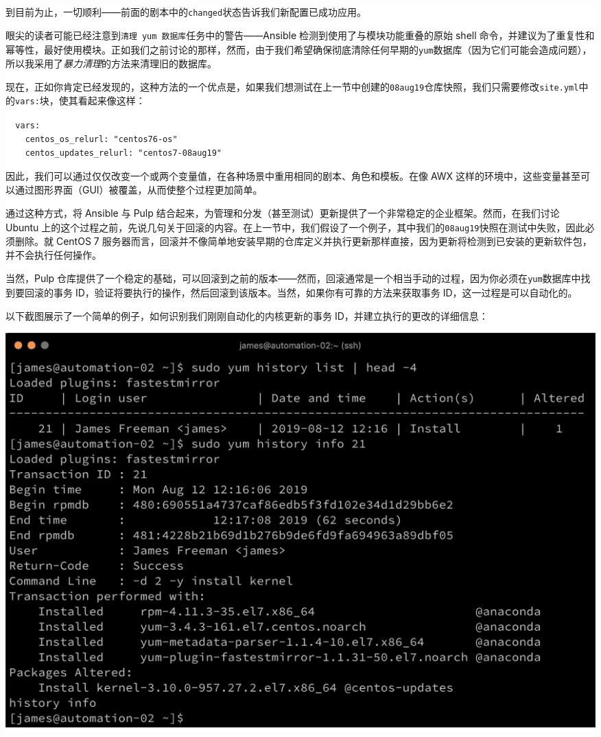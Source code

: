 到目前为止，一切顺利——前面的剧本中的`changed`状态告诉我们新配置已成功应用。

眼尖的读者可能已经注意到`清理 yum 数据库`任务中的警告——Ansible 检测到使用了与模块功能重叠的原始 shell 命令，并建议为了重复性和幂等性，最好使用模块。正如我们之前讨论的那样，然而，由于我们希望确保彻底清除任何早期的`yum`数据库（因为它们可能会造成问题），所以我采用了*暴力清理*的方法来清理旧的数据库。

现在，正如你肯定已经发现的，这种方法的一个优点是，如果我们想测试在上一节中创建的`08aug19`仓库快照，我们只需要修改`site.yml`中的`vars:`块，使其看起来像这样：

```
  vars:
    centos_os_relurl: "centos76-os"
    centos_updates_relurl: "centos7-08aug19"
```

因此，我们可以通过仅仅改变一个或两个变量值，在各种场景中重用相同的剧本、角色和模板。在像 AWX 这样的环境中，这些变量甚至可以通过图形界面（GUI）被覆盖，从而使整个过程更加简单。

通过这种方式，将 Ansible 与 Pulp 结合起来，为管理和分发（甚至测试）更新提供了一个非常稳定的企业框架。然而，在我们讨论 Ubuntu 上的这个过程之前，先说几句关于回滚的内容。在上一节中，我们假设了一个例子，其中我们的`08aug19`快照在测试中失败，因此必须删除。就 CentOS 7 服务器而言，回滚并不像简单地安装早期的仓库定义并执行更新那样直接，因为更新将检测到已安装的更新软件包，并不会执行任何操作。

当然，Pulp 仓库提供了一个稳定的基础，可以回滚到之前的版本——然而，回滚通常是一个相当手动的过程，因为你必须在`yum`数据库中找到要回滚的事务 ID，验证将要执行的操作，然后回滚到该版本。当然，如果你有可靠的方法来获取事务 ID，这一过程是可以自动化的。

以下截图展示了一个简单的例子，如何识别我们刚刚自动化的内核更新的事务 ID，并建立执行的更改的详细信息：

![](img/23b9467c-1cc1-453c-9f97-a11cf42a8071.png)
